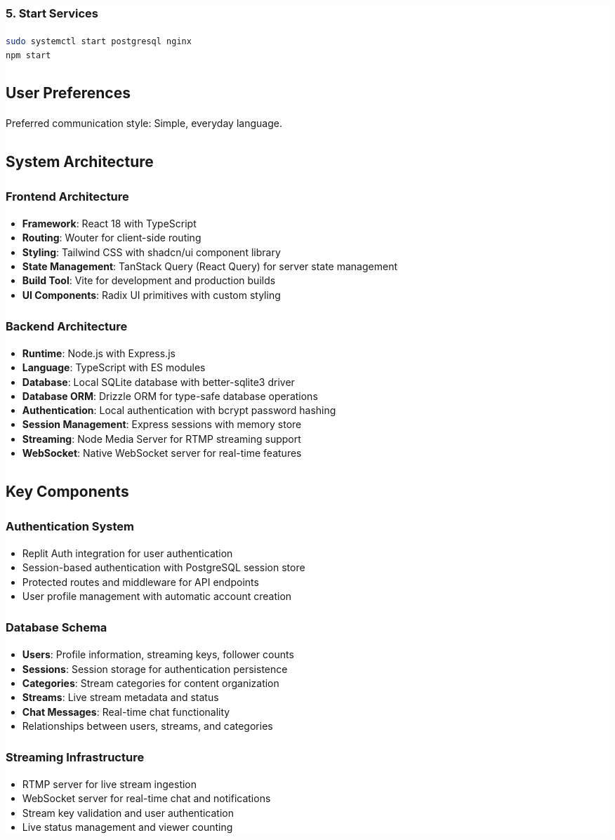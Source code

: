 ### 5. Start Services
```bash
sudo systemctl start postgresql nginx
npm start
```

## User Preferences

Preferred communication style: Simple, everyday language.

## System Architecture

### Frontend Architecture
- **Framework**: React 18 with TypeScript
- **Routing**: Wouter for client-side routing
- **Styling**: Tailwind CSS with shadcn/ui component library
- **State Management**: TanStack Query (React Query) for server state management
- **Build Tool**: Vite for development and production builds
- **UI Components**: Radix UI primitives with custom styling

### Backend Architecture
- **Runtime**: Node.js with Express.js
- **Language**: TypeScript with ES modules
- **Database**: Local SQLite database with better-sqlite3 driver
- **Database ORM**: Drizzle ORM for type-safe database operations
- **Authentication**: Local authentication with bcrypt password hashing
- **Session Management**: Express sessions with memory store
- **Streaming**: Node Media Server for RTMP streaming support
- **WebSocket**: Native WebSocket server for real-time features

## Key Components

### Authentication System
- Replit Auth integration for user authentication
- Session-based authentication with PostgreSQL session store
- Protected routes and middleware for API endpoints
- User profile management with automatic account creation

### Database Schema
- **Users**: Profile information, streaming keys, follower counts
- **Sessions**: Session storage for authentication persistence
- **Categories**: Stream categories for content organization
- **Streams**: Live stream metadata and status
- **Chat Messages**: Real-time chat functionality
- Relationships between users, streams, and categories

### Streaming Infrastructure
- RTMP server for live stream ingestion
- WebSocket server for real-time chat and notifications
- Stream key validation and user authentication
- Live status management and viewer counting
